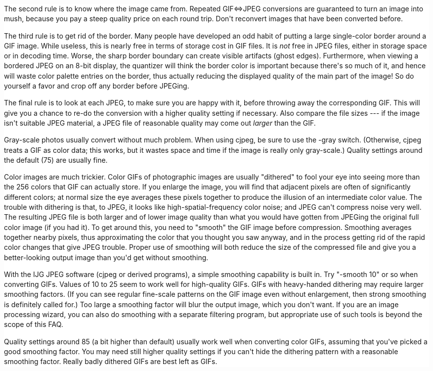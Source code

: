 The second rule is to know where the image came from.  Repeated GIF<=>JPEG
conversions are guaranteed to turn an image into mush, because you pay a
steep quality price on each round trip.  Don't reconvert images that have
been converted before.

The third rule is to get rid of the border.  Many people have developed
an odd habit of putting a large single-color border around a GIF image.
While useless, this is nearly free in terms of storage cost in GIF files.
It is *not* free in JPEG files, either in storage space or in decoding time.
Worse, the sharp border boundary can create visible artifacts (ghost edges).
Furthermore, when viewing a bordered JPEG on an 8-bit display, the quantizer
will think the border color is important because there's so much of it, and
hence will waste color palette entries on the border, thus actually reducing
the displayed quality of the main part of the image!  So do yourself a favor
and crop off any border before JPEGing.

The final rule is to look at each JPEG, to make sure you are happy with it,
before throwing away the corresponding GIF.  This will give you a chance to
re-do the conversion with a higher quality setting if necessary.  Also
compare the file sizes --- if the image isn't suitable JPEG material, a JPEG
file of reasonable quality may come out *larger* than the GIF.

Gray-scale photos usually convert without much problem.  When using cjpeg,
be sure to use the -gray switch.  (Otherwise, cjpeg treats a GIF as color
data; this works, but it wastes space and time if the image is really only
gray-scale.)  Quality settings around the default (75) are usually fine.

Color images are much trickier.  Color GIFs of photographic images are
usually "dithered" to fool your eye into seeing more than the 256 colors
that GIF can actually store.  If you enlarge the image, you will find that
adjacent pixels are often of significantly different colors; at normal size
the eye averages these pixels together to produce the illusion of an
intermediate color value.  The trouble with dithering is that, to JPEG, it
looks like high-spatial-frequency color noise; and JPEG can't compress noise
very well.  The resulting JPEG file is both larger and of lower image
quality than what you would have gotten from JPEGing the original full color
image (if you had it).  To get around this, you need to "smooth" the GIF
image before compression.  Smoothing averages together nearby pixels, thus
approximating the color that you thought you saw anyway, and in the process
getting rid of the rapid color changes that give JPEG trouble.  Proper use
of smoothing will both reduce the size of the compressed file and give you a
better-looking output image than you'd get without smoothing.

With the IJG JPEG software (cjpeg or derived programs), a simple smoothing
capability is built in.  Try "-smooth 10" or so when converting GIFs.
Values of 10 to 25 seem to work well for high-quality GIFs.  GIFs with
heavy-handed dithering may require larger smoothing factors.  (If you can
see regular fine-scale patterns on the GIF image even without enlargement,
then strong smoothing is definitely called for.)  Too large a smoothing
factor will blur the output image, which you don't want.  If you are an
image processing wizard, you can also do smoothing with a separate filtering
program, but appropriate use of such tools is beyond the scope of this FAQ.

Quality settings around 85 (a bit higher than default) usually work well
when converting color GIFs, assuming that you've picked a good smoothing
factor.  You may need still higher quality settings if you can't hide the
dithering pattern with a reasonable smoothing factor.  Really badly dithered
GIFs are best left as GIFs.
